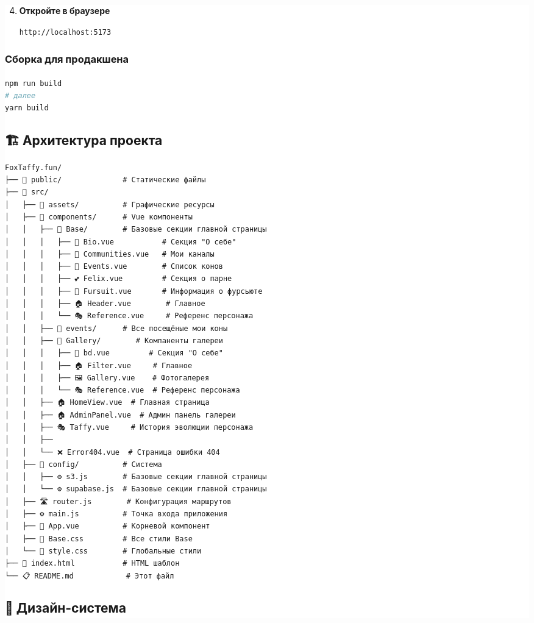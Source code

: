 4. **Откройте в браузере**
   ```
   http://localhost:5173
   ```

### Сборка для продакшена

```bash
npm run build
# далее
yarn build
```

## 🏗️ Архитектура проекта

```
FoxTaffy.fun/
├── 📁 public/              # Статические файлы
├── 📁 src/
│   ├── 📁 assets/          # Графические ресурсы
│   ├── 📁 components/      # Vue компоненты
│   │   ├── 📁 Base/        # Базовые секции главной страницы
│   │   │   ├── 📝 Bio.vue           # Секция "О себе"
│   │   │   ├── 👥 Communities.vue   # Мои каналы
│   │   │   ├── 🎪 Events.vue        # Список конов
│   │   │   ├── 💕 Felix.vue         # Секция о парне
│   │   │   ├── 🐺 Fursuit.vue       # Информация о фурсьюте
│   │   │   ├── 🏠 Header.vue        # Главное
│   │   │   └── 🎭 Reference.vue     # Референс персонажа
│   │   ├── 📁 events/      # Все посещёные мои коны
│   │   ├── 📁 Gallery/        # Компаненты галереи
│   │   │   ├── 📝 bd.vue         # Секция "О себе"
│   │   │   ├── 🏠 Filter.vue     # Главное
│   │   │   ├── 🖼️ Gallery.vue    # Фотогалерея
│   │   │   └── 🎭 Reference.vue  # Референс персонажа
│   │   ├── 🏠 HomeView.vue  # Главная страница
│   │   ├── 🏠 AdminPanel.vue  # Админ панель галереи
│   │   ├── 🎭 Taffy.vue     # История эволюции персонажа
│   │   ├── 
│   │   └── ❌ Error404.vue  # Страница ошибки 404
│   ├── 📁 config/          # Система
│   │   ├── ⚙️ s3.js        # Базовые секции главной страницы
│   │   └── ⚙️ supabase.js  # Базовые секции главной страницы
│   ├── 🛣️ router.js        # Конфигурация маршрутов
│   ├── ⚙️ main.js          # Точка входа приложения
│   ├── 📱 App.vue          # Корневой компонент
│   ├── 📱 Base.css         # Все стили Base
│   └── 🎨 style.css        # Глобальные стили
├── 📄 index.html           # HTML шаблон
└── 📋 README.md            # Этот файл
```

## 🎨 Дизайн-система
